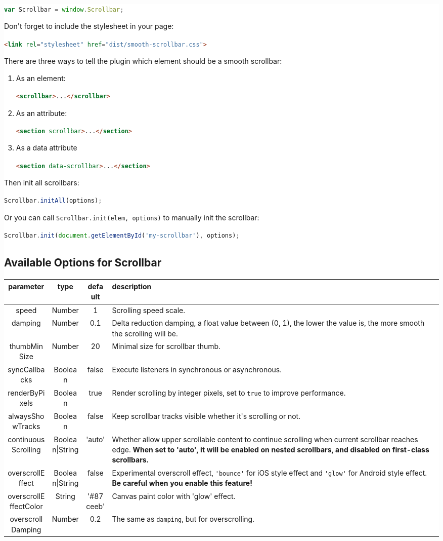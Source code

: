 ```javascript
var Scrollbar = window.Scrollbar;
```

Don't forget to include the stylesheet in your page:

```html
<link rel="stylesheet" href="dist/smooth-scrollbar.css">
```

There are three ways to tell the plugin which element should be a smooth scrollbar:

1. As an element:

    ```html
    <scrollbar>...</scrollbar>
    ```

2. As an attribute:

    ```html
    <section scrollbar>...</section>
    ```

3. As a data attribute

    ```html
    <section data-scrollbar>...</section>
    ```

Then init all scrollbars:

```javascript
Scrollbar.initAll(options);
```

Or you can call `Scrollbar.init(elem, options)` to manually init the scrollbar:

```js
Scrollbar.init(document.getElementById('my-scrollbar'), options);
```

## Available Options for Scrollbar

| parameter | type | default | description |
| :--------: | :--: | :-----: | :---------- |
| speed | Number | 1 | Scrolling speed scale.|
| damping | Number | 0.1 | Delta reduction damping, a float value between (0, 1), the lower the value is, the more smooth the scrolling will be. |
| thumbMinSize | Number | 20 | Minimal size for scrollbar thumb. |
| syncCallbacks | Boolean | false | Execute listeners in synchronous or asynchronous. |
| renderByPixels | Boolean | true | Render scrolling by integer pixels, set to `true` to improve performance. |
| alwaysShowTracks | Boolean | false | Keep scrollbar tracks visible whether it's scrolling or not. |
| continuousScrolling | Boolean\|String | 'auto' | Whether allow upper scrollable content to continue scrolling when current scrollbar reaches edge. **When set to 'auto', it will be enabled on nested scrollbars, and disabled on first-class scrollbars.** |
| overscrollEffect | Boolean\|String | false | Experimental overscroll effect, `'bounce'` for iOS style effect and `'glow'` for Android style effect. **Be careful when you enable this feature!** |
| overscrollEffectColor | String | '#87ceeb' | Canvas paint color with 'glow' effect. |
| overscrollDamping | Number | 0.2 | The same as `damping`, but for overscrolling. |
